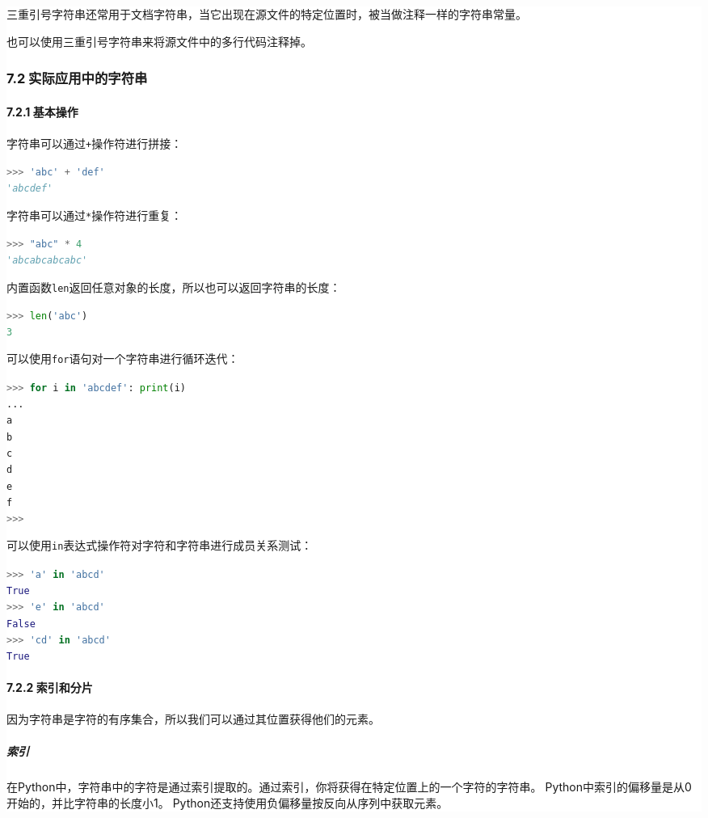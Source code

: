 三重引号字符串还常用于文档字符串，当它出现在源文件的特定位置时，被当做注释一样的字符串常量。

也可以使用三重引号字符串来将源文件中的多行代码注释掉。



### 7.2 实际应用中的字符串
#### 7.2.1 基本操作
字符串可以通过`+`操作符进行拼接：
```python
>>> 'abc' + 'def'
'abcdef'
```

字符串可以通过`*`操作符进行重复：

```python
>>> "abc" * 4
'abcabcabcabc'
```

内置函数`len`返回任意对象的长度，所以也可以返回字符串的长度：

```python
>>> len('abc')
3
```

可以使用`for`语句对一个字符串进行循环迭代：
```python
>>> for i in 'abcdef': print(i)
...
a
b
c
d
e
f
>>>
```

可以使用`in`表达式操作符对字符和字符串进行成员关系测试：
```python
>>> 'a' in 'abcd'
True
>>> 'e' in 'abcd'
False
>>> 'cd' in 'abcd'
True
```


#### 7.2.2 索引和分片
因为字符串是字符的有序集合，所以我们可以通过其位置获得他们的元素。

##### 索引
在Python中，字符串中的字符是通过索引提取的。通过索引，你将获得在特定位置上的一个字符的字符串。
Python中索引的偏移量是从0开始的，并比字符串的长度小1。
Python还支持使用负偏移量按反向从序列中获取元素。
